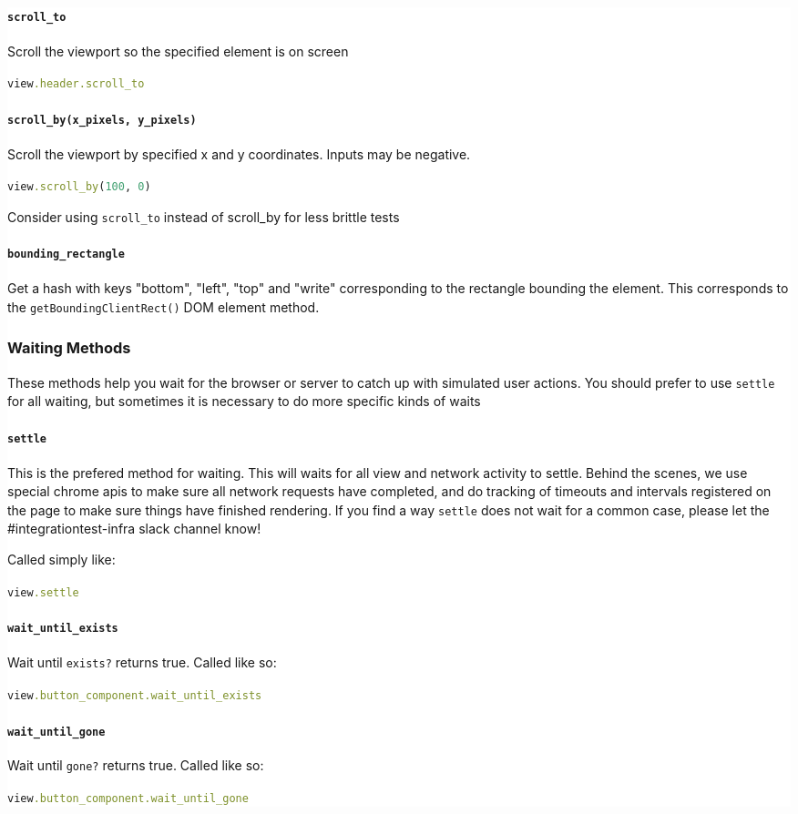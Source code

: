 #### `scroll_to`

Scroll the viewport so the specified element is on screen

```ruby
view.header.scroll_to
```

#### `scroll_by(x_pixels, y_pixels)`

Scroll the viewport by specified x and y coordinates.  Inputs may be negative.

```ruby
view.scroll_by(100, 0)
```

Consider using `scroll_to` instead of scroll_by for less brittle tests

#### `bounding_rectangle`

Get a hash with keys "bottom", "left", "top" and "write" corresponding to the rectangle bounding the element. This corresponds to the `getBoundingClientRect()` DOM element method.

### Waiting Methods

These methods help you wait for the browser or server to catch up with simulated user actions.  You should prefer to use `settle` for all waiting, but sometimes it is necessary to do more specific kinds of waits

#### `settle`

This is the prefered method for waiting.  This will waits for all view and network activity to settle.  Behind the scenes, we use special chrome apis to make sure all network requests have completed, and do tracking of timeouts and intervals registered on the page to make sure things have finished rendering.  If you find a way `settle` does not wait for a common case, please let the #integrationtest-infra slack channel know!

Called simply like:

```ruby
view.settle
```

#### `wait_until_exists`

Wait until `exists?` returns true. Called like so:

```ruby
view.button_component.wait_until_exists
```

#### `wait_until_gone`

Wait until `gone?` returns true. Called like so:

```ruby
view.button_component.wait_until_gone
```
